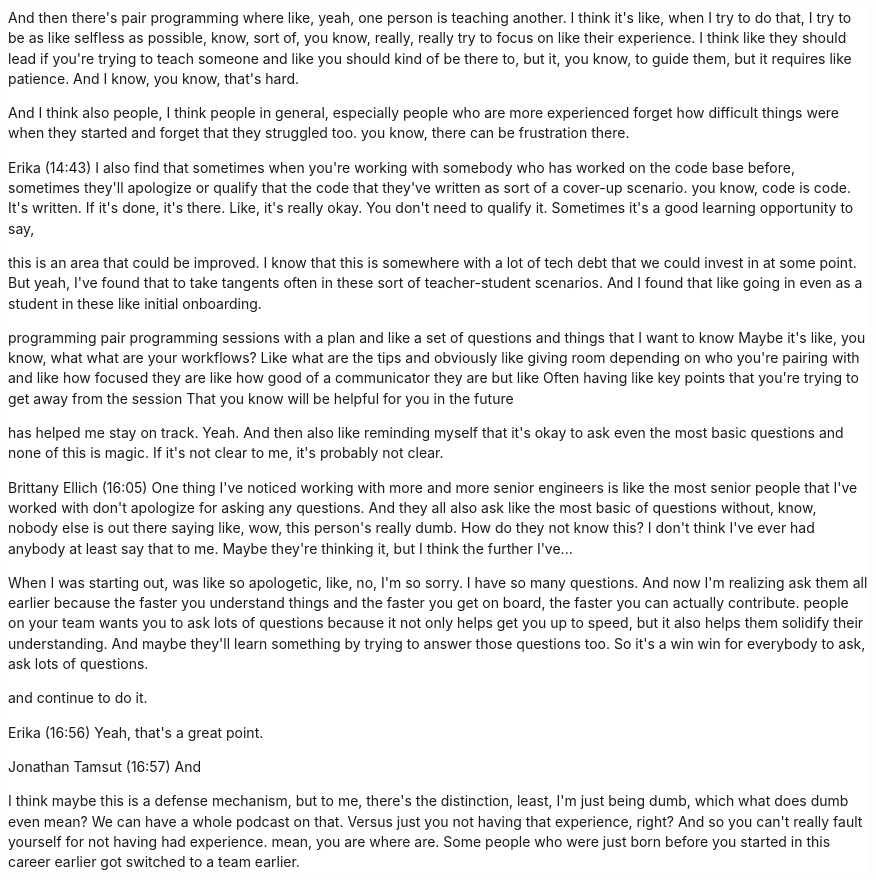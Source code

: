And then there's pair programming where like, yeah, one person is teaching another. I think it's like, when I try to do that, I try to be as like selfless as possible, know, sort of, you know, really, really try to focus on like their experience. I think like they should lead if you're trying to teach someone and like you should kind of be there to, but it, you know, to guide them, but it requires like patience. And I know, you know, that's hard.

And I think also people, I think people in general, especially people who are more experienced forget how difficult things were when they started and forget that they struggled too. you know, there can be frustration there.

Erika (14:43)
I also find that sometimes when you're working with somebody who has worked on the code base before, sometimes they'll apologize or qualify that the code that they've written as sort of a cover-up scenario. you know, code is code. It's written. If it's done, it's there. Like, it's really okay. You don't need to qualify it. Sometimes it's a good learning opportunity to say,

this is an area that could be improved. I know that this is somewhere with a lot of tech debt that we could invest in at some point. But yeah, I've found that to take tangents often in these sort of teacher-student scenarios. And I found that like going in even as a student in these like initial onboarding.

programming pair programming sessions with a plan and like a set of questions and things that I want to know Maybe it's like, you know, what what are your workflows? Like what are the tips and obviously like giving room depending on who you're pairing with and like how focused they are like how good of a communicator they are but like Often having like key points that you're trying to get away from the session That you know will be helpful for you in the future

has helped me stay on track. Yeah. And then also like reminding myself that it's okay to ask even the most basic questions and none of this is magic. If it's not clear to me, it's probably not clear.

Brittany Ellich (16:05)
One thing I've noticed working with more and more senior engineers is like the most senior people that I've worked with don't apologize for asking any questions. And they all also ask like the most basic of questions without, know, nobody else is out there saying like, wow, this person's really dumb. How do they not know this? I don't think I've ever had anybody at least say that to me. Maybe they're thinking it, but I think the further I've...

When I was starting out, was like so apologetic, like, no, I'm so sorry. I have so many questions. And now I'm realizing ask them all earlier because the faster you understand things and the faster you get on board, the faster you can actually contribute. people on your team wants you to ask lots of questions because it not only helps get you up to speed, but it also helps them solidify their understanding. And maybe they'll learn something by trying to answer those questions too. So it's a win win for everybody to ask, ask lots of questions.

and continue to do it.

Erika (16:56)
Yeah, that's a great point.

Jonathan Tamsut (16:57)
And

I think maybe this is a defense mechanism, but to me, there's the distinction, least, I'm just being dumb, which what does dumb even mean? We can have a whole podcast on that. Versus just you not having that experience, right? And so you can't really fault yourself for not having had experience. mean, you are where are. Some people who were just born before you started in this career earlier got switched to a team earlier.
